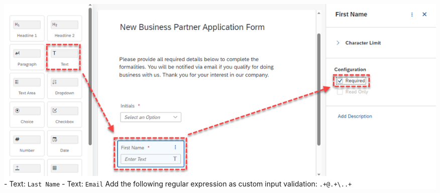 ![](vx_images/596100613732254.png )
    - Text:
        ```
        Last Name
        ```
    - Text: 
        ```
        Email
        ```
        Add the following regular expression as custom input validation:
        ```
        .+@.+\..+
        ```

       
        